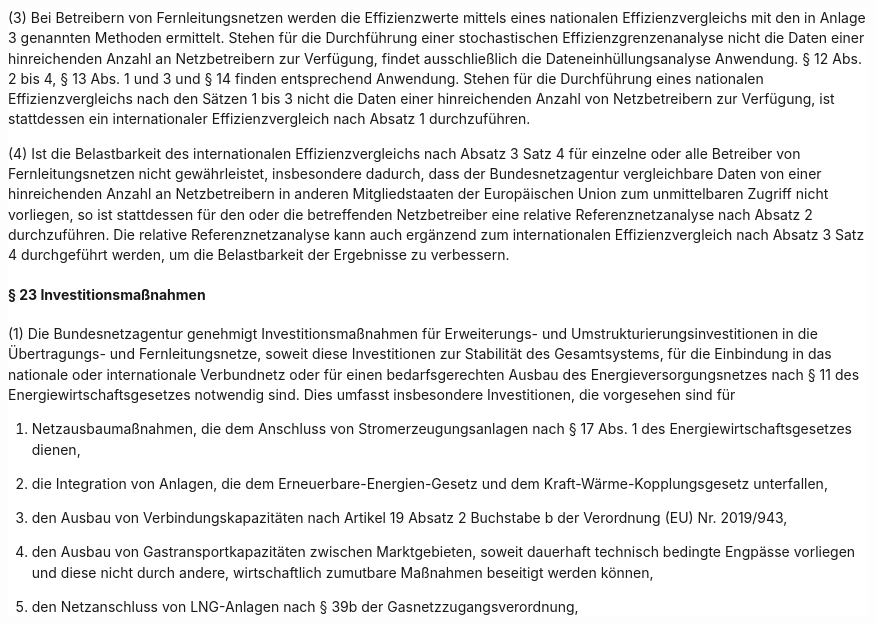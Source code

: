 (3) Bei Betreibern von Fernleitungsnetzen werden die Effizienzwerte
mittels eines nationalen Effizienzvergleichs mit den in Anlage 3
genannten Methoden ermittelt. Stehen für die Durchführung einer
stochastischen Effizienzgrenzenanalyse nicht die Daten einer
hinreichenden Anzahl an Netzbetreibern zur Verfügung, findet
ausschließlich die Dateneinhüllungsanalyse Anwendung. § 12 Abs. 2 bis
4, § 13 Abs. 1 und 3 und § 14 finden entsprechend Anwendung. Stehen
für die Durchführung eines nationalen Effizienzvergleichs nach den
Sätzen 1 bis 3 nicht die Daten einer hinreichenden Anzahl von
Netzbetreibern zur Verfügung, ist stattdessen ein internationaler
Effizienzvergleich nach Absatz 1 durchzuführen.

(4) Ist die Belastbarkeit des internationalen Effizienzvergleichs nach
Absatz 3 Satz 4 für einzelne oder alle Betreiber von
Fernleitungsnetzen nicht gewährleistet, insbesondere dadurch, dass der
Bundesnetzagentur vergleichbare Daten von einer hinreichenden Anzahl
an Netzbetreibern in anderen Mitgliedstaaten der Europäischen Union
zum unmittelbaren Zugriff nicht vorliegen, so ist stattdessen für den
oder die betreffenden Netzbetreiber eine relative Referenznetzanalyse
nach Absatz 2 durchzuführen. Die relative Referenznetzanalyse kann
auch ergänzend zum internationalen Effizienzvergleich nach Absatz 3
Satz 4 durchgeführt werden, um die Belastbarkeit der Ergebnisse zu
verbessern.


#### § 23 Investitionsmaßnahmen

(1) Die Bundesnetzagentur genehmigt Investitionsmaßnahmen für
Erweiterungs- und Umstrukturierungsinvestitionen in die Übertragungs-
und Fernleitungsnetze, soweit diese Investitionen zur Stabilität des
Gesamtsystems, für die Einbindung in das nationale oder internationale
Verbundnetz oder für einen bedarfsgerechten Ausbau des
Energieversorgungsnetzes nach § 11 des Energiewirtschaftsgesetzes
notwendig sind. Dies umfasst insbesondere Investitionen, die
vorgesehen sind für

1.  Netzausbaumaßnahmen, die dem Anschluss von Stromerzeugungsanlagen nach
    § 17 Abs. 1 des Energiewirtschaftsgesetzes dienen,


2.  die Integration von Anlagen, die dem Erneuerbare-Energien-Gesetz und
    dem Kraft-Wärme-Kopplungsgesetz unterfallen,


3.  den Ausbau von Verbindungskapazitäten nach Artikel 19 Absatz 2
    Buchstabe b der Verordnung (EU) Nr. 2019/943,


4.  den Ausbau von Gastransportkapazitäten zwischen Marktgebieten, soweit
    dauerhaft technisch bedingte Engpässe vorliegen und diese nicht durch
    andere, wirtschaftlich zumutbare Maßnahmen beseitigt werden können,


5.  den Netzanschluss von LNG-Anlagen nach § 39b der
    Gasnetzzugangsverordnung,

